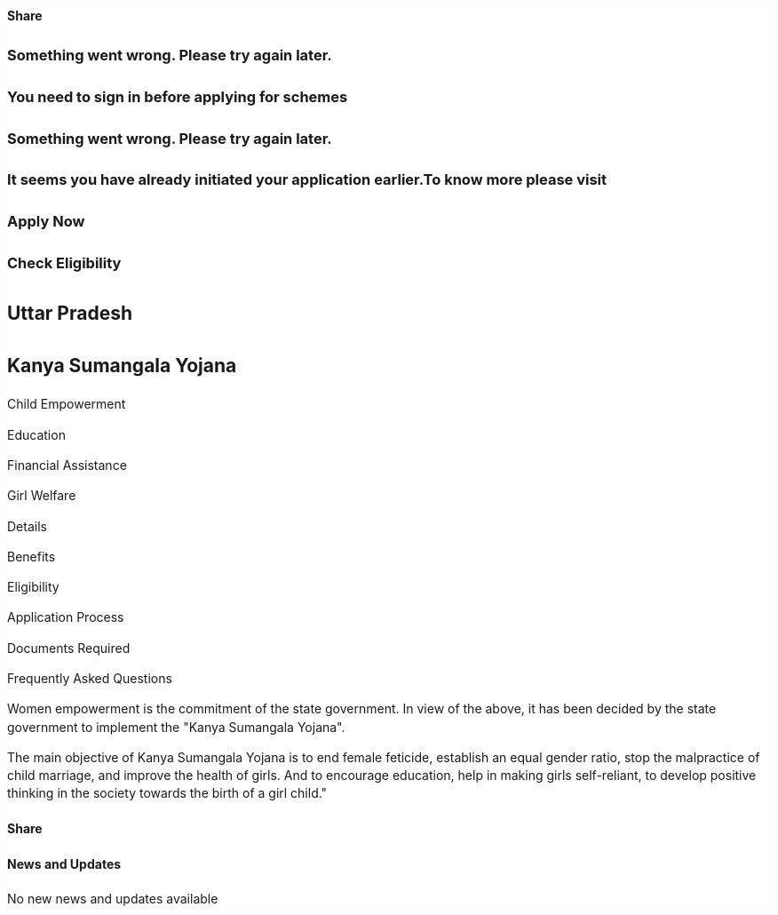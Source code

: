 #### Share

### Something went wrong. Please try again later.

### 

### You need to sign in before applying for schemes

### Something went wrong. Please try again later.

### It seems you have already initiated your application earlier.To know more please visit

### Apply Now

### Check Eligibility

Uttar Pradesh
-------------

Kanya Sumangala Yojana
----------------------

Child Empowerment

Education

Financial Assistance

Girl Welfare

Details

Benefits

Eligibility

Application Process

Documents Required

Frequently Asked Questions

Women empowerment is the commitment of the state government. In view of the above, it has been decided by the state government to implement the "Kanya Sumangala Yojana".

The main objective of Kanya Sumangala Yojana is to end female feticide, establish an equal gender ratio, stop the malpractice of child marriage, and improve the health of girls. And to encourage education, help in making girls self-reliant, to develop positive thinking in the society towards the birth of a girl child."

#### Share

#### News and Updates

No new news and updates available
